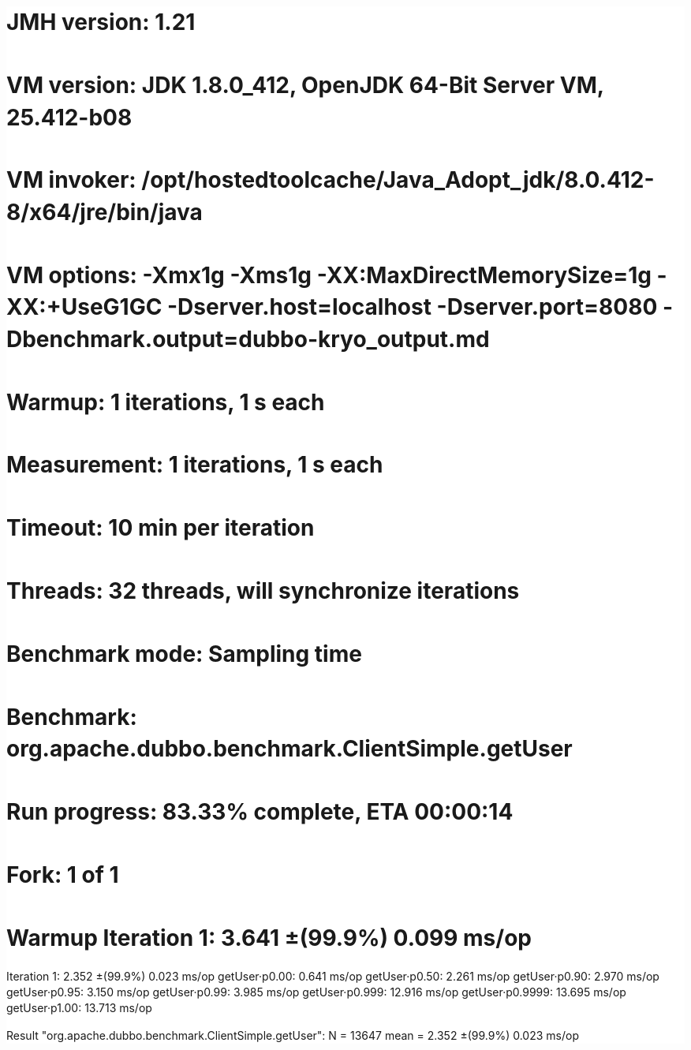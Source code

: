 # JMH version: 1.21
# VM version: JDK 1.8.0_412, OpenJDK 64-Bit Server VM, 25.412-b08
# VM invoker: /opt/hostedtoolcache/Java_Adopt_jdk/8.0.412-8/x64/jre/bin/java
# VM options: -Xmx1g -Xms1g -XX:MaxDirectMemorySize=1g -XX:+UseG1GC -Dserver.host=localhost -Dserver.port=8080 -Dbenchmark.output=dubbo-kryo_output.md
# Warmup: 1 iterations, 1 s each
# Measurement: 1 iterations, 1 s each
# Timeout: 10 min per iteration
# Threads: 32 threads, will synchronize iterations
# Benchmark mode: Sampling time
# Benchmark: org.apache.dubbo.benchmark.ClientSimple.getUser

# Run progress: 83.33% complete, ETA 00:00:14
# Fork: 1 of 1
# Warmup Iteration   1: 3.641 ±(99.9%) 0.099 ms/op
Iteration   1: 2.352 ±(99.9%) 0.023 ms/op
                 getUser·p0.00:   0.641 ms/op
                 getUser·p0.50:   2.261 ms/op
                 getUser·p0.90:   2.970 ms/op
                 getUser·p0.95:   3.150 ms/op
                 getUser·p0.99:   3.985 ms/op
                 getUser·p0.999:  12.916 ms/op
                 getUser·p0.9999: 13.695 ms/op
                 getUser·p1.00:   13.713 ms/op



Result "org.apache.dubbo.benchmark.ClientSimple.getUser":
  N = 13647
  mean =      2.352 ±(99.9%) 0.023 ms/op
